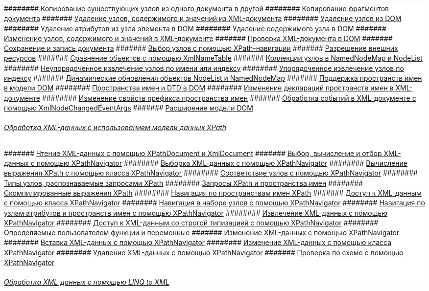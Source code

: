 ######## [Копирование существующих узлов из одного документа в другой](copying-existing-nodes-from-one-document-to-another.md)
######## [Копирование фрагментов документа](copying-document-fragments.md)
####### [Удаление узлов, содержимого и значений из XML-документа](removing-nodes-content-and-values-from-an-xml-document.md)
######## [Удаление узлов из DOM](removing-nodes-from-the-dom.md)
######## [Удаление атрибутов из узла элемента в DOM](removing-attributes-from-an-element-node-in-the-dom.md)
######## [Удаление содержимого узла в DOM](removing-node-content-in-the-dom.md)
####### [Изменение узлов, содержимого и значений в XML-документе](modifying-nodes-content-and-values-in-an-xml-document.md)
####### [Проверка XML-документа в DOM](validating-an-xml-document-in-the-dom.md)
####### [Сохранение и запись документа](saving-and-writing-a-document.md)
####### [Выбор узлов с помощью XPath-навигации](select-nodes-using-xpath-navigation.md)
####### [Разрешение внешних ресурсов](resolving-external-resources.md)
####### [Сравнение объектов с помощью XmlNameTable](object-comparison-using-xmlnametable.md)
####### [Коллекции узлов в NamedNodeMap и NodeList](node-collections-in-namednodemaps-and-nodelists.md)
######## [Неупорядоченное извлечение узлов по имени или индексу](unordered-node-retrieval-by-name-or-index.md)
######## [Упорядоченное извлечение узлов по индексу](ordered-node-retrieval-by-index.md)
####### [Динамические обновления объектов NodeList и NamedNodeMap](dynamic-updates-to-nodelists-and-namednodemaps.md)
####### [Поддержка пространств имен в модели DOM](namespace-support-in-the-dom.md)
######## [Пространства имен и DTD в DOM](namespaces-and-dtds-in-the-dom.md)
######## [Изменение деклараций пространств имен в XML-документе](changing-namespace-declarations-in-an-xml-document.md)
######## [Изменение свойств префикса пространства имен](changing-namespace-prefix-properties.md)
####### [Обработка событий в XML-документе с помощью XmlNodeChangedEventArgs](event-handling-in-an-xml-document-using-the-xmlnodechangedeventargs.md)
####### [Расширение модели DOM](extending-the-dom.md)
###### [Обработка XML-данных с использованием модели данных XPath](process-xml-data-using-the-xpath-data-model.md)
####### [Чтение XML-данных с помощью XPathDocument и XmlDocument](reading-xml-data-using-xpathdocument-and-xmldocument.md)
####### [Выбор, вычисление и отбор XML-данных с помощью XPathNavigator](selecting-evaluating-and-matching-xml-data-using-xpathnavigator.md)
######## [Выборка XML-данных с помощью XPathNavigator](select-xml-data-using-xpathnavigator.md)
######## [Вычисление выражения XPath с помощью класса XPathNavigator](evaluate-xpath-expressions-using-xpathnavigator.md)
######## [Соответствие узлов с помощью XPathNavigator](matching-nodes-using-xpathnavigator.md)
######## [Типы узлов, распознаваемые запросами XPath](node-types-recognized-with-xpath-queries.md)
######## [Запросы XPath и пространства имен](xpath-queries-and-namespaces.md)
######## [Скомпилированные выражения XPath](compiled-xpath-expressions.md)
######## [Навигация по пространствам имен XPath](xpath-namespace-navigation.md)
####### [Доступ к XML-данным с помощью класса XPathNavigator](accessing-xml-data-using-xpathnavigator.md)
######## [Навигация в наборе узлов с помощью XPathNavigator](node-set-navigation-using-xpathnavigator.md)
######## [Навигация по узлам атрибутов и пространств имен с помощью XPathNavigator](attribute-and-namespace-node-navigation-using-xpathnavigator.md)
######## [Извлечение XML-данных с помощью XPathNavigator](extract-xml-data-using-xpathnavigator.md)
######## [Доступ к XML-данным со строгой типизацией с помощью XPathNavigator](accessing-strongly-typed-xml-data-using-xpathnavigator.md)
######## [Определяемые пользователем функции и переменные](user-defined-functions-and-variables.md)
####### [Изменение XML-данных с помощью XPathNavigator](editing-xml-data-using-xpathnavigator.md)
######## [Вставка XML-данных с помощью XPathNavigator](insert-xml-data-using-xpathnavigator.md)
######## [Изменение XML-данных с помощью класса XPathNavigator](modify-xml-data-using-xpathnavigator.md)
######## [Удаление XML-данных с помощью XPathNavigator](remove-xml-data-using-xpathnavigator.md)
####### [Проверка по схеме с помощью XPathNavigator](schema-validation-using-xpathnavigator.md)
###### [Обработка XML-данных с помощью LINQ to XML](process-xml-data-using-linq-to-xml.md)